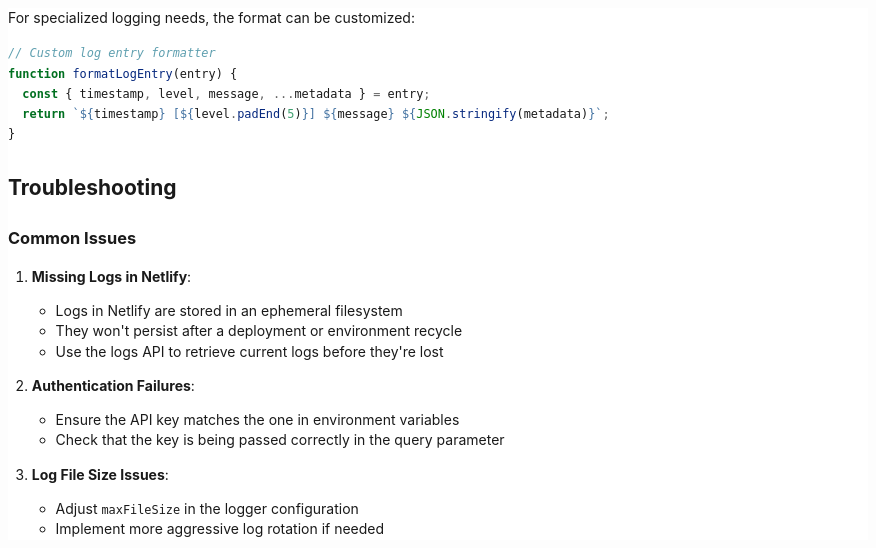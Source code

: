 For specialized logging needs, the format can be customized:

```javascript
// Custom log entry formatter
function formatLogEntry(entry) {
  const { timestamp, level, message, ...metadata } = entry;
  return `${timestamp} [${level.padEnd(5)}] ${message} ${JSON.stringify(metadata)}`;
}
```

## Troubleshooting

### Common Issues

1. **Missing Logs in Netlify**: 
   - Logs in Netlify are stored in an ephemeral filesystem
   - They won't persist after a deployment or environment recycle
   - Use the logs API to retrieve current logs before they're lost

2. **Authentication Failures**:
   - Ensure the API key matches the one in environment variables
   - Check that the key is being passed correctly in the query parameter

3. **Log File Size Issues**:
   - Adjust `maxFileSize` in the logger configuration
   - Implement more aggressive log rotation if needed